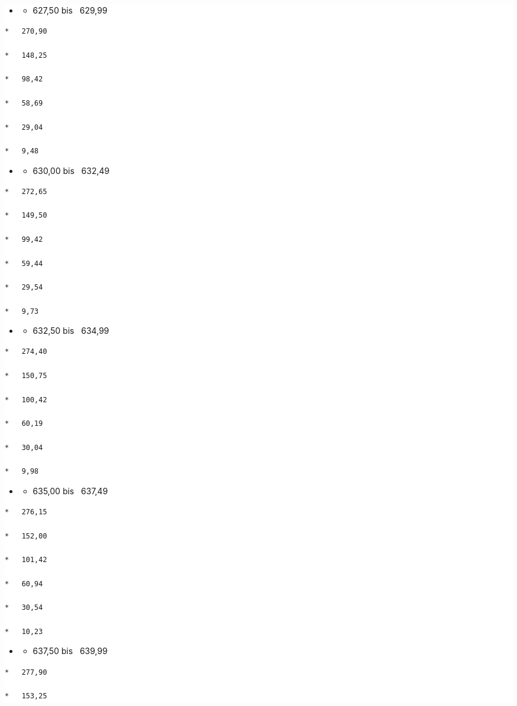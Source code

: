
*    *   627,50 bis   629,99

    *   270,90

    *   148,25

    *   98,42

    *   58,69

    *   29,04

    *   9,48


*    *   630,00 bis   632,49

    *   272,65

    *   149,50

    *   99,42

    *   59,44

    *   29,54

    *   9,73


*    *   632,50 bis   634,99

    *   274,40

    *   150,75

    *   100,42

    *   60,19

    *   30,04

    *   9,98


*    *   635,00 bis   637,49

    *   276,15

    *   152,00

    *   101,42

    *   60,94

    *   30,54

    *   10,23


*    *   637,50 bis   639,99

    *   277,90

    *   153,25
